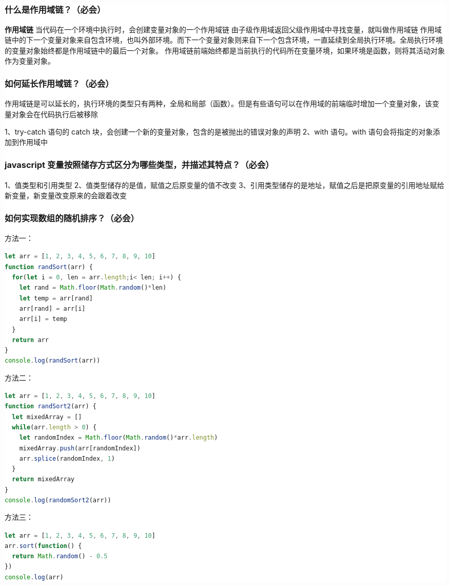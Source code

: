 ### 什么是作用域链？（必会）

**作用域链**
当代码在一个环境中执行时，会创建变量对象的一个作用域链
由子级作用域返回父级作用域中寻找变量，就叫做作用域链
作用域链中的下一个变量对象来自包含环境，也叫外部环境。而下一个变量对象则来自下一个包含环境，一直延续到全局执行环境。全局执行环境的变量对象始终都是作用域链中的最后一个对象。
作用域链前端始终都是当前执行的代码所在变量环境，如果环境是函数，则将其活动对象作为变量对象。

### 如何延长作用域链？（必会）

作用域链是可以延长的，执行环境的类型只有两种，全局和局部（函数）。但是有些语句可以在作用域的前端临时增加一个变量对象，该变量对象会在代码执行后被移除

1、try-catch 语句的 catch 块，会创建一个新的变量对象，包含的是被抛出的错误对象的声明
2、with 语句。with 语句会将指定的对象添加到作用域中

### javascript 变量按照储存方式区分为哪些类型，并描述其特点？（必会）
1、值类型和引用类型
2、值类型储存的是值，赋值之后原变量的值不改变
3、引用类型储存的是地址，赋值之后是把原变量的引用地址赋给新变量，新变量改变原来的会跟着改变

### 如何实现数组的随机排序？（必会）

方法一：
```javascript
let arr = [1, 2, 3, 4, 5, 6, 7, 8, 9, 10]
function randSort(arr) {
  for(let i = 0, len = arr.length;i< len; i++) {
    let rand = Math.floor(Math.random()*len)
    let temp = arr[rand]
    arr[rand] = arr[i]
    arr[i] = temp
  }
  return arr
}
console.log(randSort(arr))
```
方法二：
```javascript
let arr = [1, 2, 3, 4, 5, 6, 7, 8, 9, 10]
function randSort2(arr) {
  let mixedArray = []
  while(arr.length > 0) {
    let randomIndex = Math.floor(Math.random()*arr.length)
    mixedArray.push(arr[randomIndex])
    arr.splice(randomIndex, 1)
  }
  return mixedArray
}
console.log(randomSort2(arr))
```

方法三：
```javascript
let arr = [1, 2, 3, 4, 5, 6, 7, 8, 9, 10]
arr.sort(function() {
  return Math.random() - 0.5
})
console.log(arr)
```

